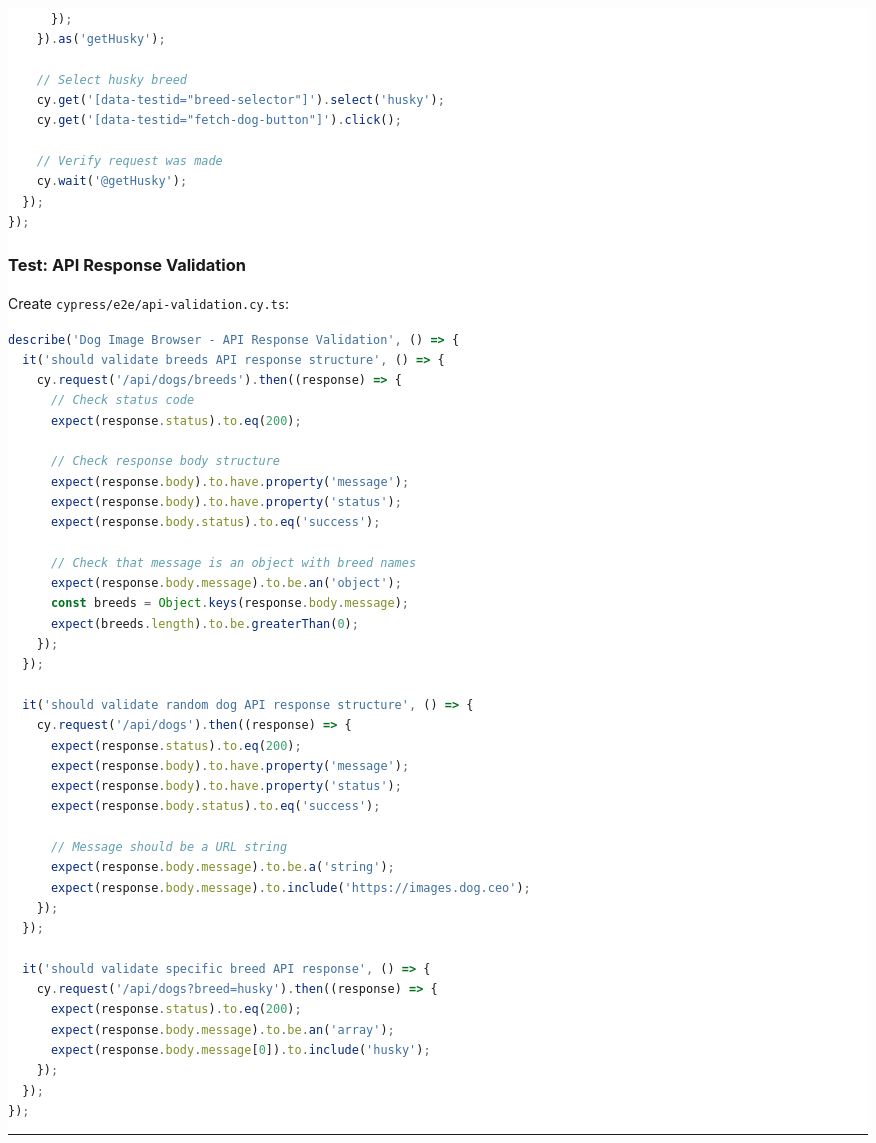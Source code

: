```typescript
      });
    }).as('getHusky');

    // Select husky breed
    cy.get('[data-testid="breed-selector"]').select('husky');
    cy.get('[data-testid="fetch-dog-button"]').click();

    // Verify request was made
    cy.wait('@getHusky');
  });
});
```

### Test: API Response Validation

Create `cypress/e2e/api-validation.cy.ts`:

```typescript
describe('Dog Image Browser - API Response Validation', () => {
  it('should validate breeds API response structure', () => {
    cy.request('/api/dogs/breeds').then((response) => {
      // Check status code
      expect(response.status).to.eq(200);

      // Check response body structure
      expect(response.body).to.have.property('message');
      expect(response.body).to.have.property('status');
      expect(response.body.status).to.eq('success');

      // Check that message is an object with breed names
      expect(response.body.message).to.be.an('object');
      const breeds = Object.keys(response.body.message);
      expect(breeds.length).to.be.greaterThan(0);
    });
  });

  it('should validate random dog API response structure', () => {
    cy.request('/api/dogs').then((response) => {
      expect(response.status).to.eq(200);
      expect(response.body).to.have.property('message');
      expect(response.body).to.have.property('status');
      expect(response.body.status).to.eq('success');

      // Message should be a URL string
      expect(response.body.message).to.be.a('string');
      expect(response.body.message).to.include('https://images.dog.ceo');
    });
  });

  it('should validate specific breed API response', () => {
    cy.request('/api/dogs?breed=husky').then((response) => {
      expect(response.status).to.eq(200);
      expect(response.body.message).to.be.an('array');
      expect(response.body.message[0]).to.include('husky');
    });
  });
});
```

---